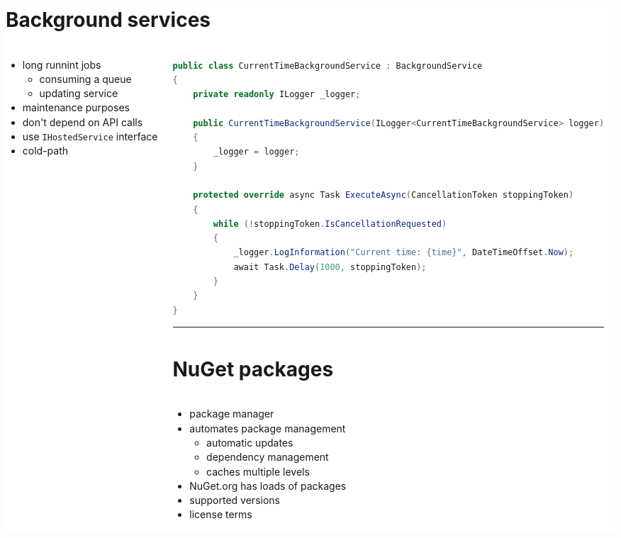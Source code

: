# Background services

<div class="columns"><div class="columns-left">

- long runnint jobs
  - consuming a queue
  - updating service
- maintenance purposes
- don't depend on API calls
- use `IHostedService` interface
- cold-path

</div><div class="columns-right">

```csharp
public class CurrentTimeBackgroundService : BackgroundService
{
    private readonly ILogger _logger;

    public CurrentTimeBackgroundService(ILogger<CurrentTimeBackgroundService> logger)
    {
        _logger = logger;
    }

    protected override async Task ExecuteAsync(CancellationToken stoppingToken)
    {
        while (!stoppingToken.IsCancellationRequested)
        {
            _logger.LogInformation("Current time: {time}", DateTimeOffset.Now);
            await Task.Delay(1000, stoppingToken);
        }
    }
}
```

---

# NuGet packages

<div class="columns"><div class="columns-left">

- package manager
- automates package management
  - automatic updates
  - dependency management
  - caches multiple levels
- NuGet.org has loads of packages
- supported versions
- license terms



</div><div class="columns-right">
